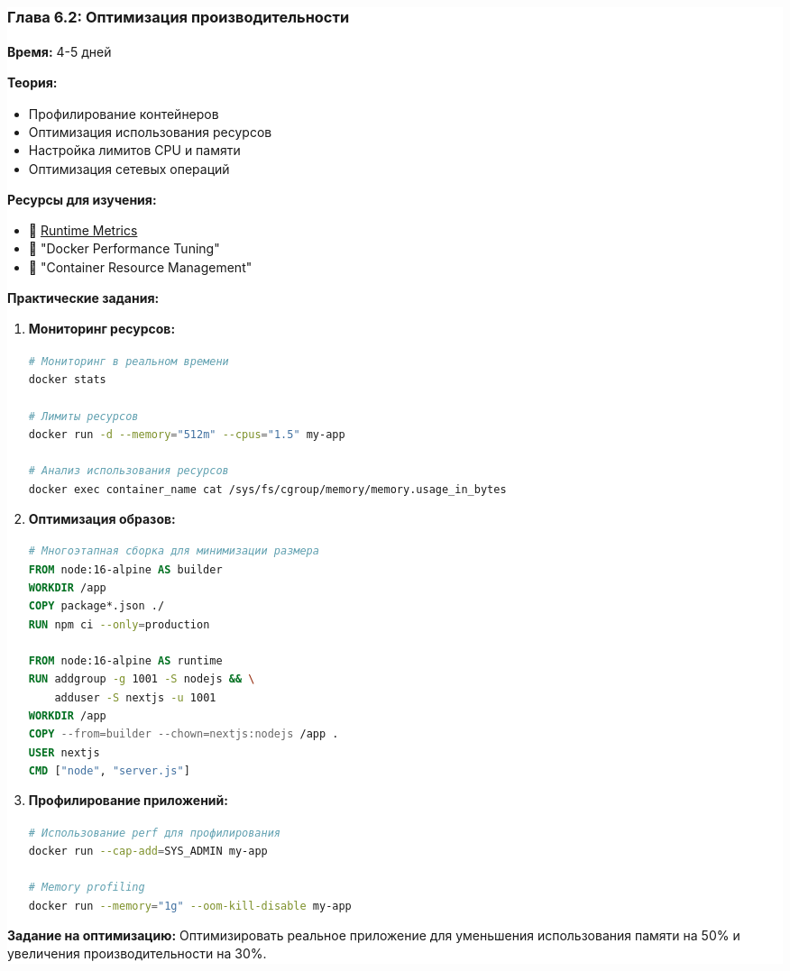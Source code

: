 ### Глава 6.2: Оптимизация производительности
**Время:** 4-5 дней

**Теория:**
- Профилирование контейнеров
- Оптимизация использования ресурсов
- Настройка лимитов CPU и памяти
- Оптимизация сетевых операций

**Ресурсы для изучения:**
- 📖 [Runtime Metrics](https://docs.docker.com/config/containers/runmetrics/)
- 🎥 "Docker Performance Tuning"
- 📄 "Container Resource Management"

**Практические задания:**

1. **Мониторинг ресурсов:**
   ```bash
   # Мониторинг в реальном времени
   docker stats
   
   # Лимиты ресурсов
   docker run -d --memory="512m" --cpus="1.5" my-app
   
   # Анализ использования ресурсов
   docker exec container_name cat /sys/fs/cgroup/memory/memory.usage_in_bytes
   ```

2. **Оптимизация образов:**
   ```dockerfile
   # Многоэтапная сборка для минимизации размера
   FROM node:16-alpine AS builder
   WORKDIR /app
   COPY package*.json ./
   RUN npm ci --only=production
   
   FROM node:16-alpine AS runtime
   RUN addgroup -g 1001 -S nodejs && \
       adduser -S nextjs -u 1001
   WORKDIR /app
   COPY --from=builder --chown=nextjs:nodejs /app .
   USER nextjs
   CMD ["node", "server.js"]
   ```

3. **Профилирование приложений:**
   ```bash
   # Использование perf для профилирования
   docker run --cap-add=SYS_ADMIN my-app
   
   # Memory profiling
   docker run --memory="1g" --oom-kill-disable my-app
   ```

**Задание на оптимизацию:**
Оптимизировать реальное приложение для уменьшения использования памяти на 50% и увеличения производительности на 30%.
